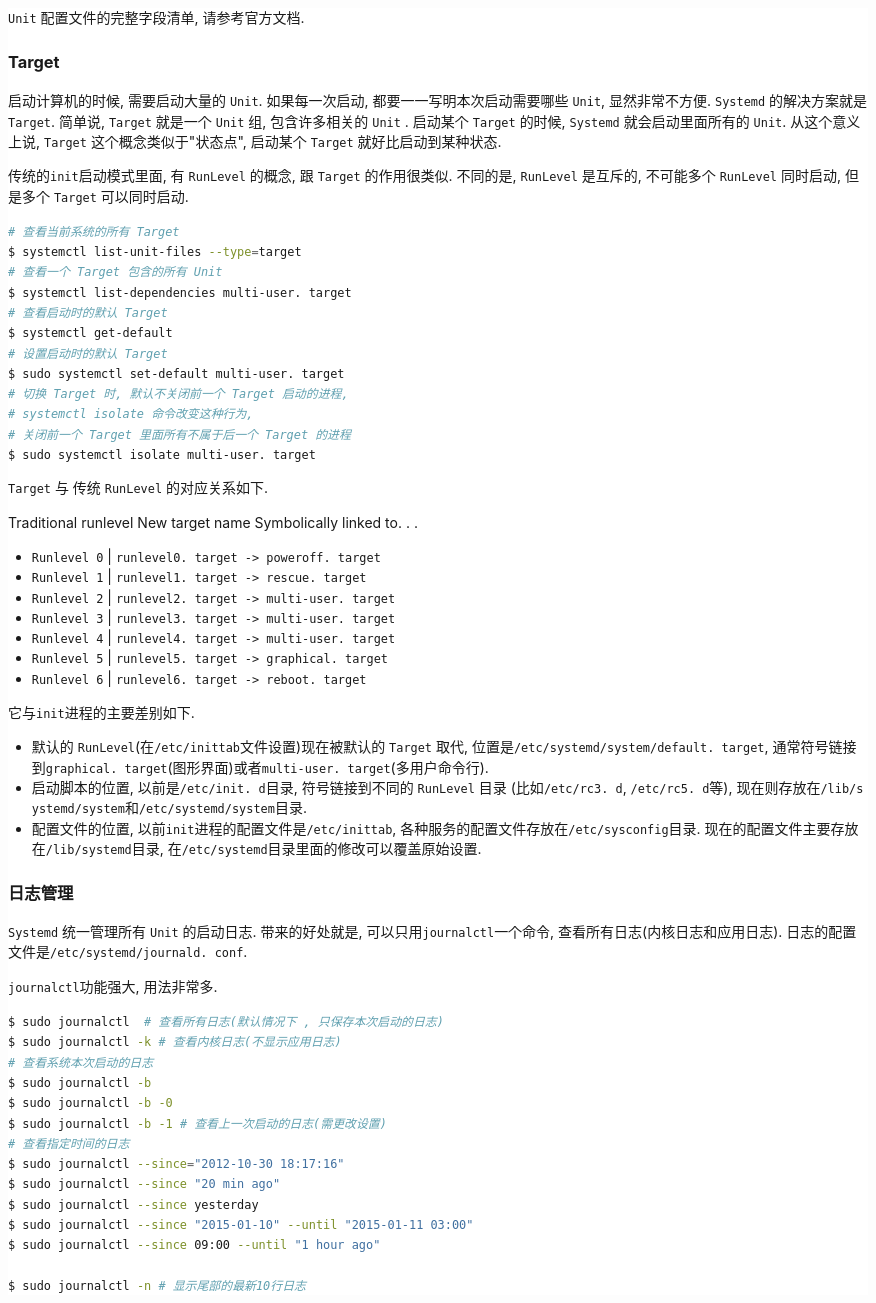 `Unit` 配置文件的完整字段清单, 请参考官方文档.

### Target

启动计算机的时候, 需要启动大量的 `Unit`. 如果每一次启动, 都要一一写明本次启动需要哪些 `Unit`, 显然非常不方便. `Systemd` 的解决方案就是 `Target`.
简单说, `Target` 就是一个 `Unit` 组, 包含许多相关的 `Unit` . 启动某个 `Target` 的时候, `Systemd` 就会启动里面所有的 `Unit`.
从这个意义上说, `Target` 这个概念类似于"状态点", 启动某个 `Target` 就好比启动到某种状态.

传统的`init`启动模式里面, 有 `RunLevel` 的概念, 跟 `Target` 的作用很类似. 不同的是, `RunLevel` 是互斥的, 不可能多个 `RunLevel` 同时启动, 但是多个 `Target` 可以同时启动.

```bash
# 查看当前系统的所有 Target
$ systemctl list-unit-files --type=target
# 查看一个 Target 包含的所有 Unit
$ systemctl list-dependencies multi-user. target
# 查看启动时的默认 Target
$ systemctl get-default
# 设置启动时的默认 Target
$ sudo systemctl set-default multi-user. target
# 切换 Target 时, 默认不关闭前一个 Target 启动的进程,
# systemctl isolate 命令改变这种行为,
# 关闭前一个 Target 里面所有不属于后一个 Target 的进程
$ sudo systemctl isolate multi-user. target
```

`Target` 与 传统 `RunLevel` 的对应关系如下.

Traditional runlevel      New target name     Symbolically linked to. . .

+ `Runlevel 0`  |  `runlevel0. target -> poweroff. target`
+ `Runlevel 1`  |  `runlevel1. target -> rescue. target`
+ `Runlevel 2`  |  `runlevel2. target -> multi-user. target`
+ `Runlevel 3`  |  `runlevel3. target -> multi-user. target`
+ `Runlevel 4`  |  `runlevel4. target -> multi-user. target`
+ `Runlevel 5`  |  `runlevel5. target -> graphical. target`
+ `Runlevel 6`  |  `runlevel6. target -> reboot. target`

它与`init`进程的主要差别如下.

+ 默认的 `RunLevel`(在`/etc/inittab`文件设置)现在被默认的 `Target` 取代, 位置是`/etc/systemd/system/default. target`, 通常符号链接到`graphical. target`(图形界面)或者`multi-user. target`(多用户命令行).
+ 启动脚本的位置, 以前是`/etc/init. d`目录, 符号链接到不同的 `RunLevel` 目录 (比如`/etc/rc3. d`, `/etc/rc5. d`等), 现在则存放在`/lib/systemd/system`和`/etc/systemd/system`目录.
+ 配置文件的位置, 以前`init`进程的配置文件是`/etc/inittab`, 各种服务的配置文件存放在`/etc/sysconfig`目录. 现在的配置文件主要存放在`/lib/systemd`目录, 在`/etc/systemd`目录里面的修改可以覆盖原始设置.

### 日志管理

`Systemd` 统一管理所有 `Unit` 的启动日志. 带来的好处就是, 可以只用`journalctl`一个命令, 查看所有日志(内核日志和应用日志). 日志的配置文件是`/etc/systemd/journald. conf`.

`journalctl`功能强大, 用法非常多.

```bash
$ sudo journalctl  # 查看所有日志(默认情况下 , 只保存本次启动的日志)
$ sudo journalctl -k # 查看内核日志(不显示应用日志)
# 查看系统本次启动的日志
$ sudo journalctl -b
$ sudo journalctl -b -0
$ sudo journalctl -b -1 # 查看上一次启动的日志(需更改设置)
# 查看指定时间的日志
$ sudo journalctl --since="2012-10-30 18:17:16"
$ sudo journalctl --since "20 min ago"
$ sudo journalctl --since yesterday
$ sudo journalctl --since "2015-01-10" --until "2015-01-11 03:00"
$ sudo journalctl --since 09:00 --until "1 hour ago"

$ sudo journalctl -n # 显示尾部的最新10行日志
```